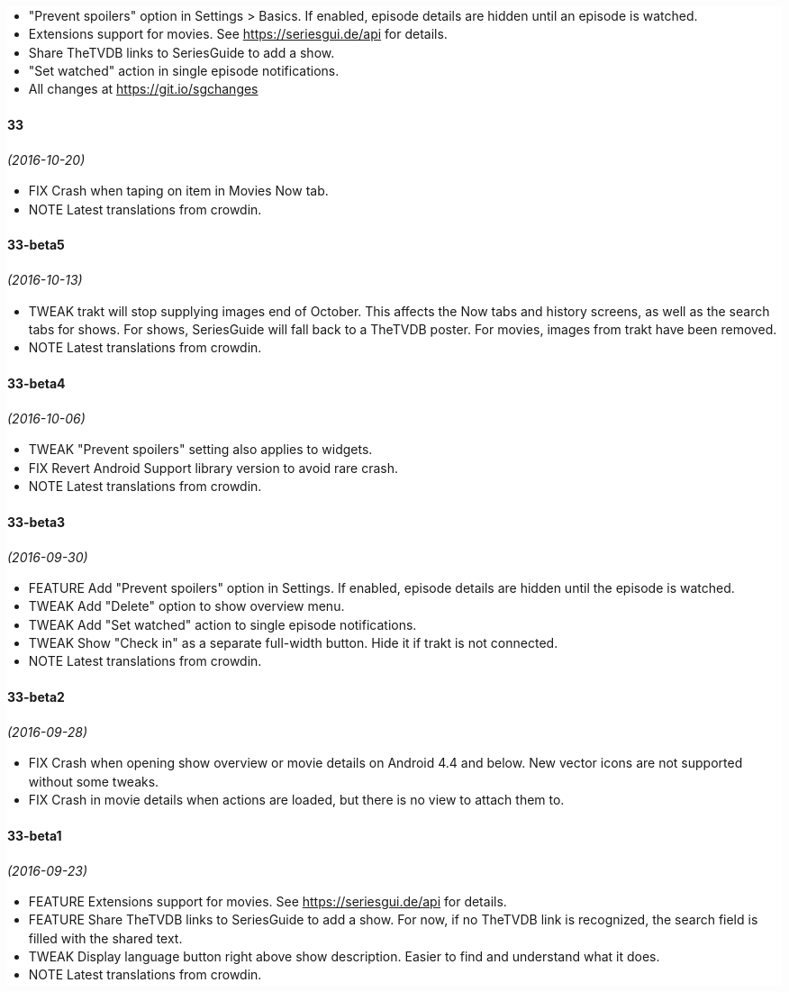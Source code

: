 * "Prevent spoilers" option in Settings > Basics. If enabled, episode details are hidden until an episode is watched.
* Extensions support for movies. See https://seriesgui.de/api for details.
* Share TheTVDB links to SeriesGuide to add a show.
* "Set watched" action in single episode notifications.
* All changes at https://git.io/sgchanges

#### 33
*(2016-10-20)*

* FIX Crash when taping on item in Movies Now tab.
* NOTE Latest translations from crowdin.

#### 33-beta5
*(2016-10-13)*

* TWEAK trakt will stop supplying images end of October. This affects the Now tabs and history
  screens, as well as the search tabs for shows. For shows, SeriesGuide will fall back to a TheTVDB
  poster. For movies, images from trakt have been removed.
* NOTE Latest translations from crowdin.

#### 33-beta4
*(2016-10-06)*

* TWEAK "Prevent spoilers" setting also applies to widgets.
* FIX Revert Android Support library version to avoid rare crash.
* NOTE Latest translations from crowdin.

#### 33-beta3
*(2016-09-30)*

* FEATURE Add "Prevent spoilers" option in Settings. If enabled, episode details are hidden until
  the episode is watched.
* TWEAK Add "Delete" option to show overview menu.
* TWEAK Add "Set watched" action to single episode notifications.
* TWEAK Show "Check in" as a separate full-width button. Hide it if trakt is not connected.
* NOTE Latest translations from crowdin.

#### 33-beta2
*(2016-09-28)*

* FIX Crash when opening show overview or movie details on Android 4.4 and below. New vector icons
  are not supported without some tweaks.
* FIX Crash in movie details when actions are loaded, but there is no view to attach them to.

#### 33-beta1
*(2016-09-23)*

* FEATURE Extensions support for movies. See https://seriesgui.de/api for details.
* FEATURE Share TheTVDB links to SeriesGuide to add a show. For now, if no TheTVDB link is recognized,
  the search field is filled with the shared text.
* TWEAK Display language button right above show description. Easier to find and understand what it does.
* NOTE Latest translations from crowdin.
